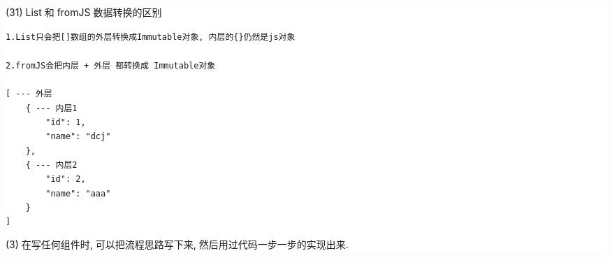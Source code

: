 (31) List 和 fromJS 数据转换的区别
```
1.List只会把[]数组的外层转换成Immutable对象, 内层的{}仍然是js对象
        
2.fromJS会把内层 + 外层 都转换成 Immutable对象
        
[ --- 外层
    { --- 内层1
        "id": 1,
        "name": "dcj"
    },
    { --- 内层2
        "id": 2,
        "name": "aaa"
    }    
]
```

(3) 在写任何组件时, 可以把流程思路写下来, 然后用过代码一步一步的实现出来.

